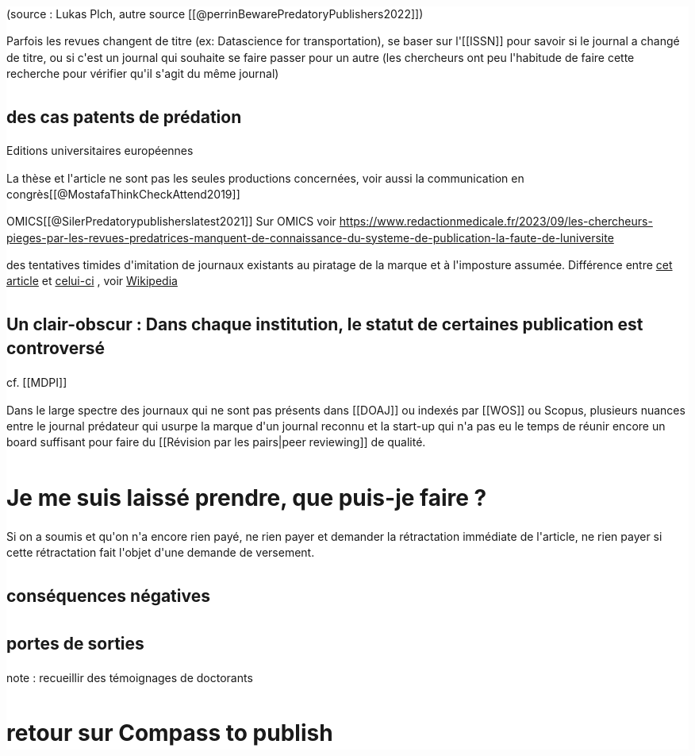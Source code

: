 


(source : Lukas Plch, autre source [[@perrinBewarePredatoryPublishers2022]])

Parfois les revues changent de titre (ex: Datascience for transportation), se baser sur l'[[ISSN]] pour savoir si le journal a changé de titre, ou si c'est un journal qui souhaite se faire passer pour un autre (les chercheurs ont peu l'habitude de faire cette recherche pour vérifier qu'il s'agit du même journal)


## des cas patents de prédation

Editions universitaires européennes

La thèse et l'article ne sont pas les seules productions concernées, voir aussi la communication en congrès[[@MostafaThinkCheckAttend2019]]

OMICS[[@SilerPredatorypublisherslatest2021]]
Sur OMICS voir https://www.redactionmedicale.fr/2023/09/les-chercheurs-pieges-par-les-revues-predatrices-manquent-de-connaissance-du-systeme-de-publication-la-faute-de-luniversite

des tentatives timides d'imitation de journaux existants au piratage de la marque et à l'imposture assumée.
Différence entre [cet article](https://www.omicsonline.org/clinical-infectious-diseases-practice.php) et [celui-ci](https://academic.oup.com/cid/) , voir [Wikipedia](https://en.wikipedia.org/wiki/Clinical_Infectious_Diseases)

## Un clair-obscur  : Dans chaque institution, le statut de certaines publication est controversé

cf. [[MDPI]]

Dans le large spectre des journaux qui ne sont pas présents dans [[DOAJ]] ou indexés par [[WOS]] ou Scopus, plusieurs nuances entre le journal prédateur qui usurpe la marque d'un journal reconnu et la start-up qui n'a pas eu le temps de réunir encore un board suffisant pour faire du [[Révision par les pairs|peer reviewing]] de qualité. 

# Je me suis laissé prendre, que puis-je faire ? 

Si on a soumis et qu'on n'a encore rien payé, ne rien payer et demander la rétractation immédiate de l'article, ne rien payer si cette rétractation fait l'objet d'une demande de versement.

## conséquences négatives



## portes de sorties

note : recueillir des témoignages de doctorants

# retour sur Compass to publish

